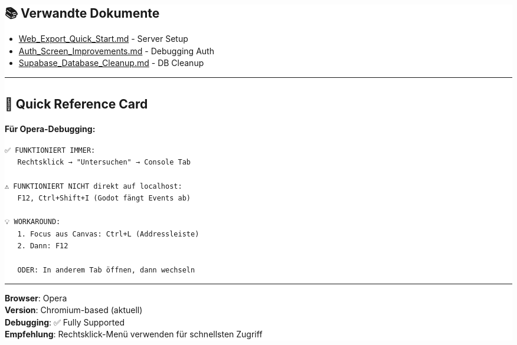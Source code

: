 
## 📚 Verwandte Dokumente

- [Web_Export_Quick_Start.md](Web_Export_Quick_Start.md) - Server Setup
- [Auth_Screen_Improvements.md](../04-Features/Auth_Screen_Improvements.md) - Debugging Auth
- [Supabase_Database_Cleanup.md](../03-Security/Supabase_Database_Cleanup.md) - DB Cleanup

---

## 🎯 Quick Reference Card

**Für Opera-Debugging:**

```
✅ FUNKTIONIERT IMMER:
   Rechtsklick → "Untersuchen" → Console Tab

⚠️ FUNKTIONIERT NICHT direkt auf localhost:
   F12, Ctrl+Shift+I (Godot fängt Events ab)

💡 WORKAROUND:
   1. Focus aus Canvas: Ctrl+L (Addressleiste)
   2. Dann: F12
   
   ODER: In anderem Tab öffnen, dann wechseln
```

---

**Browser**: Opera  
**Version**: Chromium-based (aktuell)  
**Debugging**: ✅ Fully Supported  
**Empfehlung**: Rechtsklick-Menü verwenden für schnellsten Zugriff
